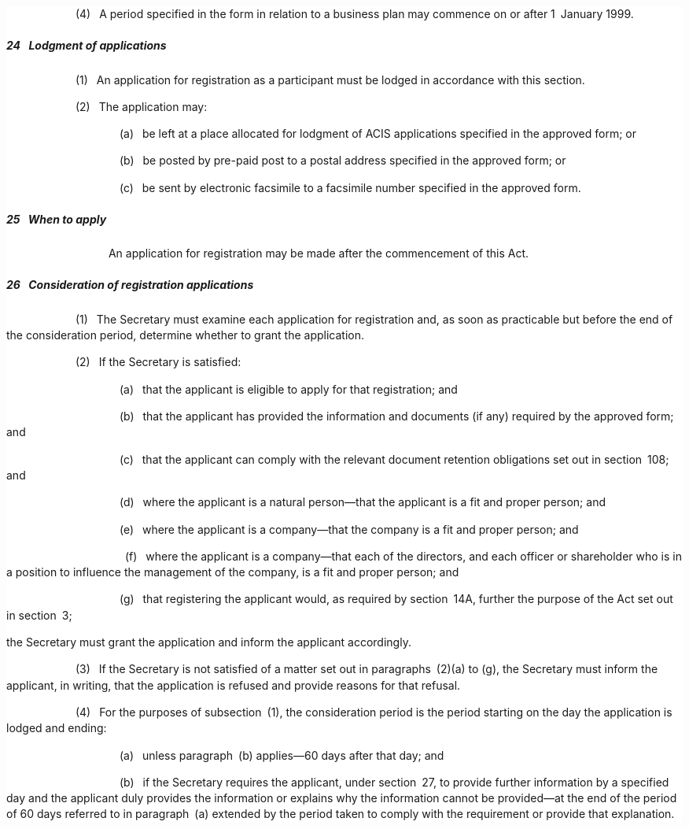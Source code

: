              (4)  A period specified in the form in relation to a business plan may commence on or after 1 January 1999.

##### <a id="24"></a>24  Lodgment of applications

             (1)  An application for registration as a participant must be lodged in accordance with this section.

             (2)  The application may:

                     (a)  be left at a place allocated for lodgment of ACIS applications specified in the approved form; or

                     (b)  be posted by pre-paid post to a postal address specified in the approved form; or

                     (c)  be sent by electronic facsimile to a facsimile number specified in the approved form.

##### <a id="25"></a>25  When to apply

                   An application for registration may be made after the commencement of this Act.

##### <a id="26"></a>26  Consideration of registration applications

             (1)  The Secretary must examine each application for registration and, as soon as practicable but before the end of the consideration period, determine whether to grant the application.

             (2)  If the Secretary is satisfied:

                     (a)  that the applicant is eligible to apply for that registration; and

                     (b)  that the applicant has provided the information and documents (if any) required by the approved form; and

                     (c)  that the applicant can comply with the relevant document retention obligations set out in section 108; and

                     (d)  where the applicant is a natural person—that the applicant is a fit and proper person; and

                     (e)  where the applicant is a company—that the company is a fit and proper person; and

                      (f)  where the applicant is a company—that each of the directors, and each officer or shareholder who is in a position to influence the management of the company, is a fit and proper person; and

                     (g)  that registering the applicant would, as required by section 14A, further the purpose of the Act set out in section 3;

the Secretary must grant the application and inform the applicant accordingly.

             (3)  If the Secretary is not satisfied of a matter set out in paragraphs (2)(a) to (g), the Secretary must inform the applicant, in writing, that the application is refused and provide reasons for that refusal.

             (4)  For the purposes of subsection (1), the consideration period is the period starting on the day the application is lodged and ending:

                     (a)  unless paragraph (b) applies—60 days after that day; and

                     (b)  if the Secretary requires the applicant, under section 27, to provide further information by a specified day and the applicant duly provides the information or explains why the information cannot be provided—at the end of the period of 60 days referred to in paragraph (a) extended by the period taken to comply with the requirement or provide that explanation.
